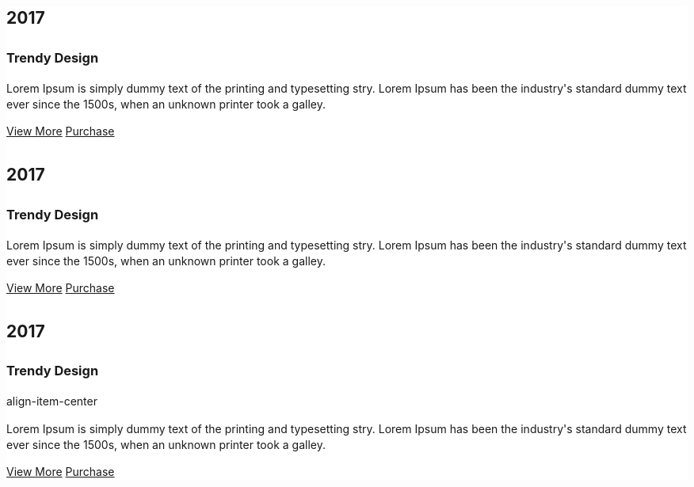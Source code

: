 

<section id="banner">
<div class="banner-slider-container">
  <div class="slider-item" style="background-image: url(images/banner1.jpg);">
    <div class="container h-100">
      <div class="row align-items-center h-100">
        <div class="col-5">
          <h2>2017</h2>
          <h3>Trendy Design</h3>
          <p>  
            Lorem Ipsum is simply dummy text of the printing and typesetting stry. Lorem Ipsum has been the industry's standard dummy text ever since the
            1500s, when an unknown printer took a galley.
          </p>
          <a class="active" href="#">View More</a>
          <a href="#">Purchase</a>
        </div>
      </div>
    </div>
  </div>

  <div class="slider-item" style="background-image: url(images/banner2.jpg);">
    <div class="container h-100">
      <div class="row align-items-center h-100" h-100>
        <div class="col-5">
          <h2>2017</h2>
          <h3>Trendy Design</h3>
          <p>  
            Lorem Ipsum is simply dummy text of the printing and typesetting stry. Lorem Ipsum has been the industry's standard dummy text ever since the
            1500s, when an unknown printer took a galley.
          </p>
          <a class="active" href="#">View More</a>
          <a href="#">Purchase</a>
        </div>
      </div>
    </div>
  </div>

  <div class="slider-item" style="background-image: url(images/banner3.jpg);">
    <div class="container h-100">
      <div class="row align-items-center h-100">
        <div class="col-5">
          <h2>2017</h2>
          <h3>Trendy Design</h3> align-item-center
          <p>  
            Lorem Ipsum is simply dummy text of the printing and typesetting stry. Lorem Ipsum has been the industry's standard dummy text ever since the
            1500s, when an unknown printer took a galley.
          </p>
          <a class="active" href="#">View More</a>
          <a href="#">Purchase</a>
        </div>
      </div>
    </div>
  </div>
  